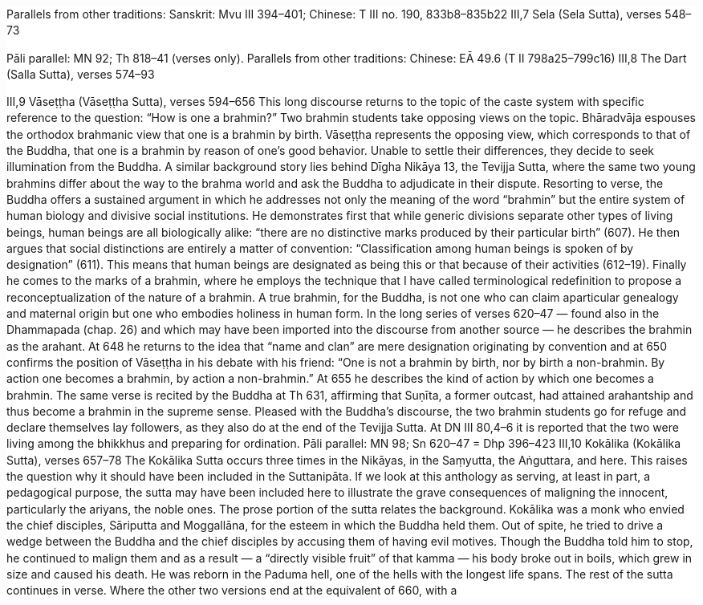 Parallels from other traditions: Sanskrit: Mvu III 394–401; Chinese: T
III no. 190, 833b8–835b22
III,7 Sela (Sela Sutta), verses 548–73

Pāli parallel: MN 92; Th 818–41 (verses only). Parallels from other
traditions: Chinese: EĀ 49.6 (T II 798a25–799c16)
III,8 The Dart (Salla Sutta), verses 574–93

III,9 Vāseṭṭha (Vāseṭṭha Sutta), verses 594–656
This long discourse returns to the topic of the caste system with specific
reference to the question: “How is one a brahmin?” Two brahmin students
take opposing views on the topic. Bhāradvāja espouses the orthodox
brahmanic view that one is a brahmin by birth. Vāseṭṭha represents the
opposing view, which corresponds to that of the Buddha, that one is a
brahmin by reason of one’s good behavior. Unable to settle their
differences, they decide to seek illumination from the Buddha. A similar
background story lies behind Dīgha Nikāya 13, the Tevijja Sutta, where the
same two young brahmins differ about the way to the brahma world and ask
the Buddha to adjudicate in their dispute.
Resorting to verse, the Buddha offers a sustained argument in which he
addresses not only the meaning of the word “brahmin” but the entire system
of human biology and divisive social institutions. He demonstrates first that
while generic divisions separate other types of living beings, human beings
are all biologically alike: “there are no distinctive marks produced by their
particular birth” (607). He then argues that social distinctions are entirely a
matter of convention: “Classification among human beings is spoken of by
designation” (611). This means that human beings are designated as being
this or that because of their activities (612–19). Finally he comes to the
marks of a brahmin, where he employs the technique that I have called
terminological redefinition to propose a reconceptualization of the nature of
a brahmin. A true brahmin, for the Buddha, is not one who can claim aparticular genealogy and maternal origin but one who embodies holiness in
human form. In the long series of verses 620–47 — found also in the
Dhammapada (chap. 26) and which may have been imported into the
discourse from another source — he describes the brahmin as the arahant.
At 648 he returns to the idea that “name and clan” are mere designation
originating by convention and at 650 confirms the position of Vāseṭṭha in
his debate with his friend: “One is not a brahmin by birth, nor by birth a
non-brahmin. By action one becomes a brahmin, by action a non-brahmin.”
At 655 he describes the kind of action by which one becomes a brahmin.
The same verse is recited by the Buddha at Th 631, affirming that Suṇīta, a
former outcast, had attained arahantship and thus become a brahmin in the
supreme sense.
Pleased with the Buddha’s discourse, the two brahmin students go for
refuge and declare themselves lay followers, as they also do at the end of
the Tevijja Sutta. At DN III 80,4–6 it is reported that the two were living
among the bhikkhus and preparing for ordination.
Pāli parallel: MN 98; Sn 620–47 = Dhp 396–423
III,10 Kokālika (Kokālika Sutta), verses 657–78
The Kokālika Sutta occurs three times in the Nikāyas, in the Saṃyutta, the
Aṅguttara, and here. This raises the question why it should have been
included in the Suttanipāta. If we look at this anthology as serving, at least
in part, a pedagogical purpose, the sutta may have been included here to
illustrate the grave consequences of maligning the innocent, particularly the
ariyans, the noble ones. The prose portion of the sutta relates the
background. Kokālika was a monk who envied the chief disciples, Sāriputta
and Moggallāna, for the esteem in which the Buddha held them. Out of
spite, he tried to drive a wedge between the Buddha and the chief disciples
by accusing them of having evil motives. Though the Buddha told him to
stop, he continued to malign them and as a result — a “directly visible
fruit” of that kamma — his body broke out in boils, which grew in size and
caused his death. He was reborn in the Paduma hell, one of the hells with
the longest life spans. The rest of the sutta continues in verse.
Where the other two versions end at the equivalent of 660, with a
